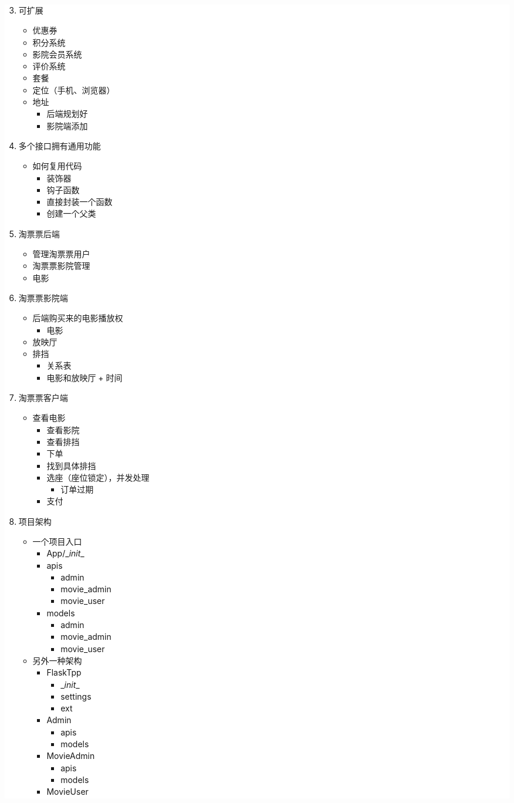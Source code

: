 3. 可扩展
    - 优惠券
    - 积分系统
    - 影院会员系统
    - 评价系统
    - 套餐
    - 定位（手机、浏览器）
    - 地址
      - 后端规划好
      - 影院端添加

4. 多个接口拥有通用功能

    - 如何复用代码
      - 装饰器
      - 钩子函数
      - 直接封装一个函数
      - 创建一个父类

5. 淘票票后端
      - 管理淘票票用户
      - 淘票票影院管理
      - 电影

6. 淘票票影院端

    - 后端购买来的电影播放权
      - 电影
    - 放映厅
    - 排挡
      - 关系表
      - 电影和放映厅 + 时间

7. 淘票票客户端
   
    - 查看电影
        - 查看影院
        - 查看排挡
        - 下单
      - 找到具体排挡
      - 选座（座位锁定），并发处理
        - 订单过期
      - 支付
    
8. 项目架构

     - 一个项目入口
       - App/\__init__
       - apis
         - admin
         - movie_admin
         - movie_user
       - models
         - admin
         - movie_admin
         - movie_user
     - 另外一种架构
       - FlaskTpp
         - \__init__
         - settings
         - ext
       - Admin
         - apis
         - models
       - MovieAdmin
         - apis
         - models
       - MovieUser